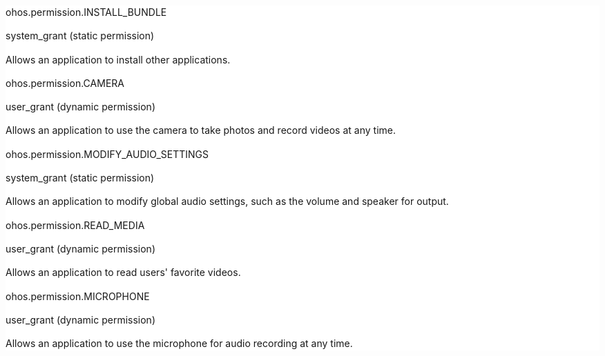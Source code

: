 <tr id="row458351013520"><td class="cellrowborder" valign="top" width="33.333333333333336%" headers="mcps1.2.4.1.1 "><p id="p11583310757"><a name="p11583310757"></a><a name="p11583310757"></a>ohos.permission.INSTALL_BUNDLE</p>
</td>
<td class="cellrowborder" valign="top" width="25.83258325832583%" headers="mcps1.2.4.1.2 "><p id="p95834109511"><a name="p95834109511"></a><a name="p95834109511"></a>system_grant (static permission)</p>
</td>
<td class="cellrowborder" valign="top" width="40.83408340834084%" headers="mcps1.2.4.1.3 "><p id="p858319108518"><a name="p858319108518"></a><a name="p858319108518"></a>Allows an application to install other applications.</p>
</td>
</tr>
<tr id="row139426341265"><td class="cellrowborder" valign="top" width="33.333333333333336%" headers="mcps1.2.4.1.1 "><p id="p169421434164"><a name="p169421434164"></a><a name="p169421434164"></a>ohos.permission.CAMERA</p>
</td>
<td class="cellrowborder" valign="top" width="25.83258325832583%" headers="mcps1.2.4.1.2 "><p id="p1594212341164"><a name="p1594212341164"></a><a name="p1594212341164"></a>user_grant (dynamic permission)</p>
</td>
<td class="cellrowborder" valign="top" width="40.83408340834084%" headers="mcps1.2.4.1.3 "><p id="p1942334361"><a name="p1942334361"></a><a name="p1942334361"></a>Allows an application to use the camera to take photos and record videos at any time.</p>
</td>
</tr>
<tr id="row114648235612"><td class="cellrowborder" valign="top" width="33.333333333333336%" headers="mcps1.2.4.1.1 "><p id="p746502318619"><a name="p746502318619"></a><a name="p746502318619"></a>ohos.permission.MODIFY_AUDIO_SETTINGS</p>
</td>
<td class="cellrowborder" valign="top" width="25.83258325832583%" headers="mcps1.2.4.1.2 "><p id="p6466223362"><a name="p6466223362"></a><a name="p6466223362"></a>system_grant (static permission)</p>
</td>
<td class="cellrowborder" valign="top" width="40.83408340834084%" headers="mcps1.2.4.1.3 "><p id="p8466323567"><a name="p8466323567"></a><a name="p8466323567"></a>Allows an application to modify global audio settings, such as the volume and speaker for output.</p>
</td>
</tr>
<tr id="row193133381266"><td class="cellrowborder" valign="top" width="33.333333333333336%" headers="mcps1.2.4.1.1 "><p id="p1631315381568"><a name="p1631315381568"></a><a name="p1631315381568"></a>ohos.permission.READ_MEDIA</p>
</td>
<td class="cellrowborder" valign="top" width="25.83258325832583%" headers="mcps1.2.4.1.2 "><p id="p1731320383610"><a name="p1731320383610"></a><a name="p1731320383610"></a>user_grant (dynamic permission)</p>
</td>
<td class="cellrowborder" valign="top" width="40.83408340834084%" headers="mcps1.2.4.1.3 "><p id="p931303817611"><a name="p931303817611"></a><a name="p931303817611"></a>Allows an application to read users' favorite videos.</p>
</td>
</tr>
<tr id="row738215284617"><td class="cellrowborder" valign="top" width="33.333333333333336%" headers="mcps1.2.4.1.1 "><p id="p73824281363"><a name="p73824281363"></a><a name="p73824281363"></a>ohos.permission.MICROPHONE</p>
</td>
<td class="cellrowborder" valign="top" width="25.83258325832583%" headers="mcps1.2.4.1.2 "><p id="p1138217281162"><a name="p1138217281162"></a><a name="p1138217281162"></a>user_grant (dynamic permission)</p>
</td>
<td class="cellrowborder" valign="top" width="40.83408340834084%" headers="mcps1.2.4.1.3 "><p id="p1338214281661"><a name="p1338214281661"></a><a name="p1338214281661"></a>Allows an application to use the microphone for audio recording at any time.</p>
</td>
</tr>